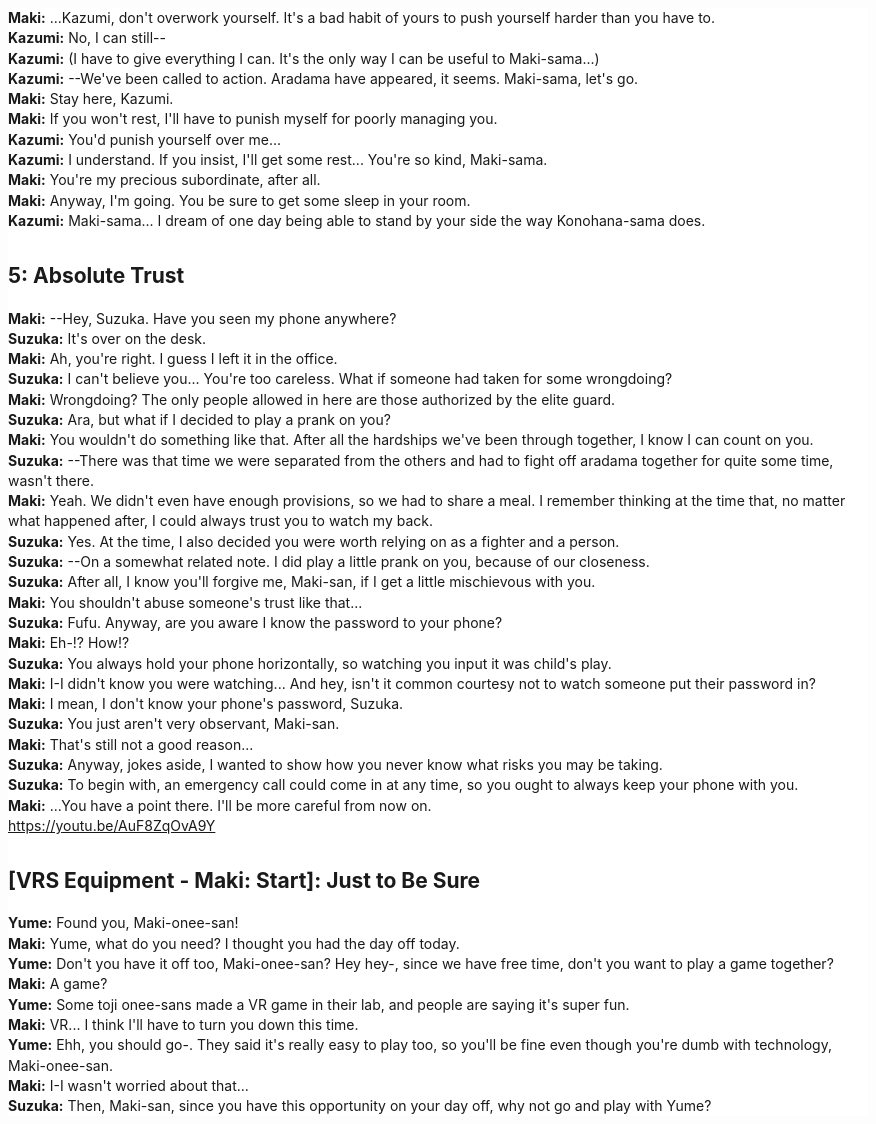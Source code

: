 **Maki:** ...Kazumi, don't overwork yourself. It's a bad habit of yours to push yourself harder than you have to.  
**Kazumi:** No, I can still--  
**Kazumi:** (I have to give everything I can. It's the only way I can be useful to Maki-sama...)  
**Kazumi:** --We've been called to action. Aradama have appeared, it seems. Maki-sama, let's go.  
**Maki:** Stay here, Kazumi.  
**Maki:** If you won't rest, I'll have to punish myself for poorly managing you.  
**Kazumi:** You'd punish yourself over me...  
**Kazumi:** I understand. If you insist, I'll get some rest... You're so kind, Maki-sama.  
**Maki:** You're my precious subordinate, after all.  
**Maki:** Anyway, I'm going. You be sure to get some sleep in your room.  
**Kazumi:** Maki-sama... I dream of one day being able to stand by your side the way Konohana-sama does.  

## 5: Absolute Trust
**Maki:** --Hey, Suzuka. Have you seen my phone anywhere?  
**Suzuka:** It's over on the desk.  
**Maki:** Ah, you're right. I guess I left it in the office.  
**Suzuka:** I can't believe you... You're too careless. What if someone had taken for some wrongdoing?  
**Maki:** Wrongdoing? The only people allowed in here are those authorized by the elite guard.  
**Suzuka:** Ara, but what if I decided to play a prank on you?  
**Maki:** You wouldn't do something like that. After all the hardships we've been through together, I know I can count on you.  
**Suzuka:** --There was that time we were separated from the others and had to fight off aradama together for quite some time, wasn't there.  
**Maki:** Yeah. We didn't even have enough provisions, so we had to share a meal. I remember thinking at the time that, no matter what happened after, I could always trust you to watch my back.  
**Suzuka:** Yes. At the time, I also decided you were worth relying on as a fighter and a person.  
**Suzuka:** --On a somewhat related note. I did play a little prank on you, because of our closeness.  
**Suzuka:** After all, I know you'll forgive me, Maki-san, if I get a little mischievous with you.  
**Maki:** You shouldn't abuse someone's trust like that...  
**Suzuka:** Fufu. Anyway, are you aware I know the password to your phone?  
**Maki:** Eh-\!? How\!?  
**Suzuka:** You always hold your phone horizontally, so watching you input it was child's play.  
**Maki:** I-I didn't know you were watching... And hey, isn't it common courtesy not to watch someone put their password in?  
**Maki:** I mean, I don't know your phone's password, Suzuka.  
**Suzuka:** You just aren't very observant, Maki-san.  
**Maki:** That's still not a good reason...  
**Suzuka:** Anyway, jokes aside, I wanted to show how you never know what risks you may be taking.  
**Suzuka:** To begin with, an emergency call could come in at any time, so you ought to always keep your phone with you.  
**Maki:** ...You have a point there. I'll be more careful from now on.  
https://youtu.be/AuF8ZqOvA9Y

  

## [VRS Equipment - Maki: Start]: Just to Be Sure
**Yume:** Found you, Maki-onee-san\!  
**Maki:** Yume, what do you need? I thought you had the day off today.  
**Yume:** Don't you have it off too, Maki-onee-san? Hey hey-, since we have free time, don't you want to play a game together?  
**Maki:** A game?  
**Yume:** Some toji onee-sans made a VR game in their lab, and people are saying it's super fun.  
**Maki:** VR... I think I'll have to turn you down this time.  
**Yume:** Ehh, you should go-. They said it's really easy to play too, so you'll be fine even though you're dumb with technology, Maki-onee-san.  
**Maki:** I-I wasn't worried about that...  
**Suzuka:** Then, Maki-san, since you have this opportunity on your day off, why not go and play with Yume?  